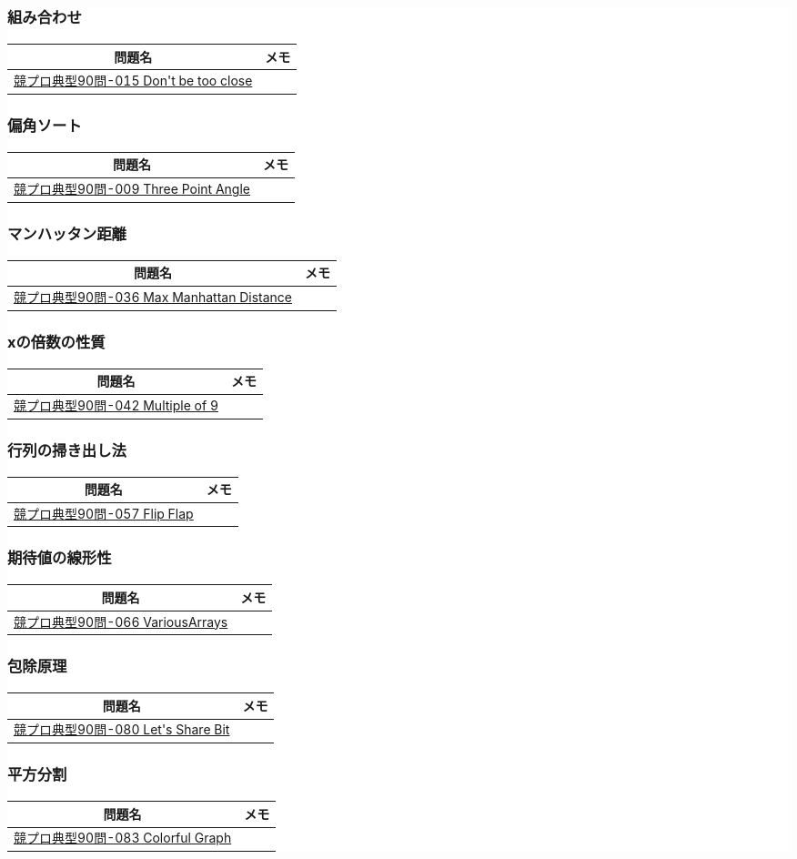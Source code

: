 ### 組み合わせ

| 問題名 | メモ |
| --- | --- |
| [競プロ典型90問-015 Don't be too close](https://atcoder.jp/contests/typical90/tasks/typical90_o) | |

### 偏角ソート

| 問題名 | メモ |
| --- | --- |
| [競プロ典型90問-009 Three Point Angle](https://atcoder.jp/contests/typical90/tasks/typical90_i) | |

### マンハッタン距離

| 問題名 | メモ |
| --- | --- |
| [競プロ典型90問-036 Max Manhattan Distance](https://atcoder.jp/contests/typical90/tasks/typical90_aj) | |

### xの倍数の性質

| 問題名 | メモ |
| --- | --- |
| [競プロ典型90問-042 Multiple of 9](https://atcoder.jp/contests/typical90/tasks/typical90_ap) | |

### 行列の掃き出し法

| 問題名 | メモ |
| --- | --- |
| [競プロ典型90問-057 Flip Flap](https://atcoder.jp/contests/typical90/tasks/typical90_be) | |

### 期待値の線形性

| 問題名 | メモ |
| --- | --- |
| [競プロ典型90問-066 VariousArrays](https://atcoder.jp/contests/typical90/tasks/typical90_bn) | |

### 包除原理

| 問題名 | メモ |
| --- | --- |
| [競プロ典型90問-080 Let's Share Bit](https://atcoder.jp/contests/typical90/tasks/typical90_cb) | |

### 平方分割

| 問題名 | メモ |
| --- | --- |
| [競プロ典型90問-083 Colorful Graph](https://atcoder.jp/contests/typical90/tasks/typical90_ce) | |
